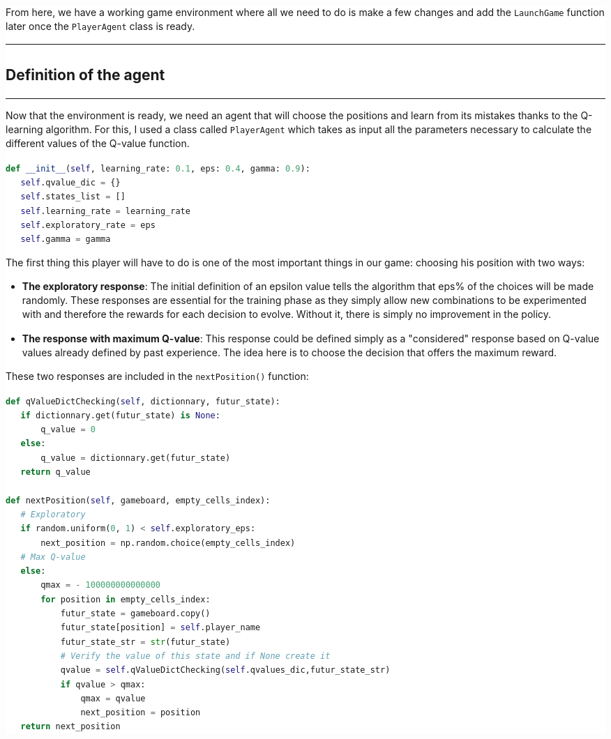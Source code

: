 From here, we have a working game environment where all we need to do is make a few changes and add the ```LaunchGame``` function later once the ```PlayerAgent``` class is ready.
_______________

## Definition of the agent
_______________

Now that the environment is ready, we need an agent that will choose the positions and learn from its mistakes thanks to the Q-learning algorithm. For this, I used a class called ```PlayerAgent``` which takes as input all the parameters necessary to calculate the different values of the Q-value function.

```python
def __init__(self, learning_rate: 0.1, eps: 0.4, gamma: 0.9):
   self.qvalue_dic = {}
   self.states_list = []
   self.learning_rate = learning_rate
   self.exploratory_rate = eps
   self.gamma = gamma
```

The first thing this player will have to do is one of the most important things in our game: choosing his position with two ways: 

- **The exploratory response**: The initial definition of an epsilon value tells the algorithm that eps% of the choices will be made randomly. These responses are essential for the training phase as they simply allow new combinations to be experimented with and therefore the rewards for each decision to evolve. Without it, there is simply no improvement in the policy.

- **The response with maximum Q-value**: This response could be defined simply as a "considered" response based on Q-value values already defined by past experience. The idea here is to choose the decision that offers the maximum reward.

These two responses are included in the ```nextPosition()``` function: 

```python
def qValueDictChecking(self, dictionnary, futur_state):
   if dictionnary.get(futur_state) is None:
       q_value = 0
   else:
       q_value = dictionnary.get(futur_state)
   return q_value

def nextPosition(self, gameboard, empty_cells_index):
   # Exploratory
   if random.uniform(0, 1) < self.exploratory_eps:
       next_position = np.random.choice(empty_cells_index)
   # Max Q-value
   else:
       qmax = - 100000000000000
       for position in empty_cells_index:
           futur_state = gameboard.copy()
           futur_state[position] = self.player_name
           futur_state_str = str(futur_state)
           # Verify the value of this state and if None create it
           qvalue = self.qValueDictChecking(self.qvalues_dic,futur_state_str)
           if qvalue > qmax:
               qmax = qvalue
               next_position = position
   return next_position
```

